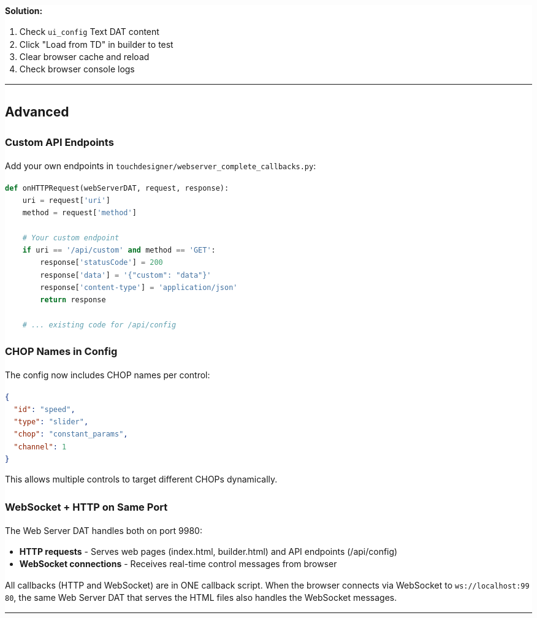 **Solution:**
1. Check `ui_config` Text DAT content
2. Click "Load from TD" in builder to test
3. Clear browser cache and reload
4. Check browser console logs

---

## Advanced

### Custom API Endpoints

Add your own endpoints in `touchdesigner/webserver_complete_callbacks.py`:

```python
def onHTTPRequest(webServerDAT, request, response):
    uri = request['uri']
    method = request['method']

    # Your custom endpoint
    if uri == '/api/custom' and method == 'GET':
        response['statusCode'] = 200
        response['data'] = '{"custom": "data"}'
        response['content-type'] = 'application/json'
        return response

    # ... existing code for /api/config
```

### CHOP Names in Config

The config now includes CHOP names per control:

```json
{
  "id": "speed",
  "type": "slider",
  "chop": "constant_params",
  "channel": 1
}
```

This allows multiple controls to target different CHOPs dynamically.

### WebSocket + HTTP on Same Port

The Web Server DAT handles both on port 9980:
- **HTTP requests** - Serves web pages (index.html, builder.html) and API endpoints (/api/config)
- **WebSocket connections** - Receives real-time control messages from browser

All callbacks (HTTP and WebSocket) are in ONE callback script. When the browser connects via WebSocket to `ws://localhost:9980`, the same Web Server DAT that serves the HTML files also handles the WebSocket messages.

---